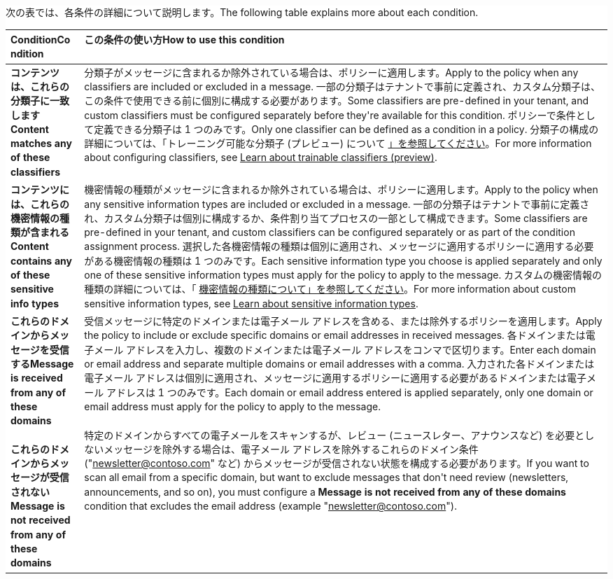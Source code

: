 <span data-ttu-id="6f3d6-339">次の表では、各条件の詳細について説明します。</span><span class="sxs-lookup"><span data-stu-id="6f3d6-339">The following table explains more about each condition.</span></span>
  
|<span data-ttu-id="6f3d6-340">**Condition**</span><span class="sxs-lookup"><span data-stu-id="6f3d6-340">**Condition**</span></span>|<span data-ttu-id="6f3d6-341">**この条件の使い方**</span><span class="sxs-lookup"><span data-stu-id="6f3d6-341">**How to use this condition**</span></span>|
|:-----|:-----|
| <span data-ttu-id="6f3d6-342">**コンテンツは、これらの分類子に一致します**</span><span class="sxs-lookup"><span data-stu-id="6f3d6-342">**Content matches any of these classifiers**</span></span> | <span data-ttu-id="6f3d6-343">分類子がメッセージに含まれるか除外されている場合は、ポリシーに適用します。</span><span class="sxs-lookup"><span data-stu-id="6f3d6-343">Apply to the policy when any classifiers are included or excluded in a message.</span></span> <span data-ttu-id="6f3d6-344">一部の分類子はテナントで事前に定義され、カスタム分類子は、この条件で使用できる前に個別に構成する必要があります。</span><span class="sxs-lookup"><span data-stu-id="6f3d6-344">Some classifiers are pre-defined in your tenant, and custom classifiers must be configured separately before they're available for this condition.</span></span> <span data-ttu-id="6f3d6-345">ポリシーで条件として定義できる分類子は 1 つのみです。</span><span class="sxs-lookup"><span data-stu-id="6f3d6-345">Only one classifier can be defined as a condition in a policy.</span></span> <span data-ttu-id="6f3d6-346">分類子の構成の詳細については、「トレーニング可能な分類子 (プレビュー) について [」を参照してください](classifier-learn-about.md)。</span><span class="sxs-lookup"><span data-stu-id="6f3d6-346">For more information about configuring classifiers, see [Learn about trainable classifiers (preview)](classifier-learn-about.md).</span></span> |
| <span data-ttu-id="6f3d6-347">**コンテンツには、これらの機密情報の種類が含まれる**</span><span class="sxs-lookup"><span data-stu-id="6f3d6-347">**Content contains any of these sensitive info types**</span></span> | <span data-ttu-id="6f3d6-348">機密情報の種類がメッセージに含まれるか除外されている場合は、ポリシーに適用します。</span><span class="sxs-lookup"><span data-stu-id="6f3d6-348">Apply to the policy when any sensitive information types are included or excluded in a message.</span></span> <span data-ttu-id="6f3d6-349">一部の分類子はテナントで事前に定義され、カスタム分類子は個別に構成するか、条件割り当てプロセスの一部として構成できます。</span><span class="sxs-lookup"><span data-stu-id="6f3d6-349">Some classifiers are pre-defined in your tenant, and custom classifiers can be configured separately or as part of the condition assignment process.</span></span> <span data-ttu-id="6f3d6-350">選択した各機密情報の種類は個別に適用され、メッセージに適用するポリシーに適用する必要がある機密情報の種類は 1 つのみです。</span><span class="sxs-lookup"><span data-stu-id="6f3d6-350">Each sensitive information type you choose is applied separately and only one of these sensitive information types must apply for the policy to apply to the message.</span></span> <span data-ttu-id="6f3d6-351">カスタムの機密情報の種類の詳細については、「 [機密情報の種類について」を参照してください](sensitive-information-type-learn-about.md)。</span><span class="sxs-lookup"><span data-stu-id="6f3d6-351">For more information about custom sensitive information types, see [Learn about sensitive information types](sensitive-information-type-learn-about.md).</span></span> |
| <span data-ttu-id="6f3d6-352">**これらのドメインからメッセージを受信する**</span><span class="sxs-lookup"><span data-stu-id="6f3d6-352">**Message is received from any of these domains**</span></span>  <br><br> <span data-ttu-id="6f3d6-353">**これらのドメインからメッセージが受信されない**</span><span class="sxs-lookup"><span data-stu-id="6f3d6-353">**Message is not received from any of these domains**</span></span> | <span data-ttu-id="6f3d6-354">受信メッセージに特定のドメインまたは電子メール アドレスを含める、または除外するポリシーを適用します。</span><span class="sxs-lookup"><span data-stu-id="6f3d6-354">Apply the policy to include or exclude specific domains or email addresses in received messages.</span></span> <span data-ttu-id="6f3d6-355">各ドメインまたは電子メール アドレスを入力し、複数のドメインまたは電子メール アドレスをコンマで区切ります。</span><span class="sxs-lookup"><span data-stu-id="6f3d6-355">Enter each domain or email address and separate multiple domains or email addresses with a comma.</span></span> <span data-ttu-id="6f3d6-356">入力された各ドメインまたは電子メール アドレスは個別に適用され、メッセージに適用するポリシーに適用する必要があるドメインまたは電子メール アドレスは 1 つのみです。</span><span class="sxs-lookup"><span data-stu-id="6f3d6-356">Each domain or email address entered is applied separately, only one domain or email address must apply for the policy to apply to the message.</span></span> <br><br> <span data-ttu-id="6f3d6-357">特定のドメインからすべての電子メールをスキャンするが、レビュー (ニュースレター、アナウンスなど) を必要としないメッセージを除外する場合は、電子メール アドレスを除外するこれらのドメイン条件 ("newsletter@contoso.com" など) からメッセージが受信されない状態を構成する必要があります。</span><span class="sxs-lookup"><span data-stu-id="6f3d6-357">If you want to scan all email from a specific domain, but want to exclude messages that don't need review (newsletters, announcements, and so on), you must configure a **Message is not received from any of these domains** condition that excludes the email address (example "newsletter@contoso.com").</span></span> |